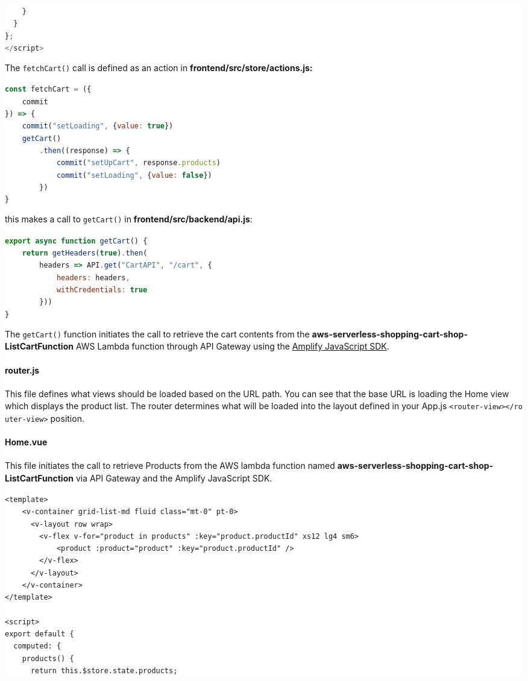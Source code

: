 ```javascript
    }
  }
};
</script>
```


The `fetchCart()` call is defined as an action in **frontend/src/store/actions.js:**

```javascript
const fetchCart = ({
    commit
}) => {
    commit("setLoading", {value: true})
    getCart()
        .then((response) => {
            commit("setUpCart", response.products)
            commit("setLoading", {value: false})
        })
}
```

this makes a call to `getCart()` in **frontend/src/backend/api.js**:


```javascript
export async function getCart() {
    return getHeaders(true).then(
        headers => API.get("CartAPI", "/cart", {
            headers: headers,
            withCredentials: true
        }))
}
```


The `getCart()` function initiates the call to retrieve the cart contents from the **aws-serverless-shopping-cart-shop-ListCartFunction<hash>** AWS Lambda function through API Gateway using the [Amplify JavaScript SDK](https://docs.amplify.aws/lib/restapi/fetch/q/platform/js/).


#### **router.js**

This file defines what views should be loaded based on the URL path.  You can see that the base URL is loading the Home view which displays the product list.  The router determines what will be loaded into the layout defined in your App.js `<router-view></router-view>` position.


#### **Home.vue**

This file initiates the call to retrieve Products from the AWS lambda function named **aws-serverless-shopping-cart-shop-ListCartFunction<hash>** via API Gateway and the Amplify JavaScript SDK.


```vue
<template>
    <v-container grid-list-md fluid class="mt-0" pt-0>
      <v-layout row wrap>
        <v-flex v-for="product in products" :key="product.productId" xs12 lg4 sm6>
            <product :product="product" :key="product.productId" />
        </v-flex>
      </v-layout>
    </v-container>
</template>

<script>
export default {
  computed: {
    products() {
      return this.$store.state.products;
```